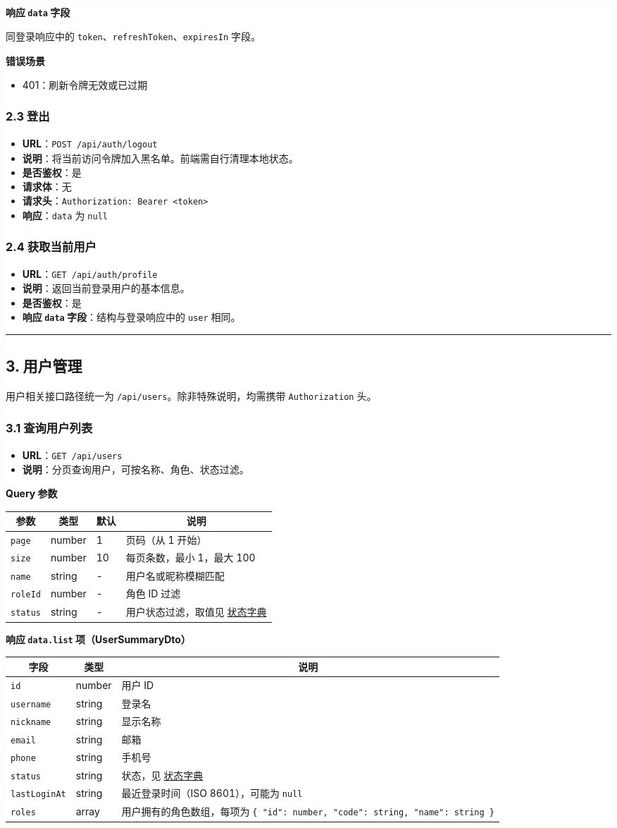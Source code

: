 **响应 `data` 字段**

同登录响应中的 `token`、`refreshToken`、`expiresIn` 字段。

**错误场景**
- 401：刷新令牌无效或已过期

### 2.3 登出
- **URL**：`POST /api/auth/logout`
- **说明**：将当前访问令牌加入黑名单。前端需自行清理本地状态。
- **是否鉴权**：是
- **请求体**：无
- **请求头**：`Authorization: Bearer <token>`
- **响应**：`data` 为 `null`

### 2.4 获取当前用户
- **URL**：`GET /api/auth/profile`
- **说明**：返回当前登录用户的基本信息。
- **是否鉴权**：是
- **响应 `data` 字段**：结构与登录响应中的 `user` 相同。

---

## 3. 用户管理

用户相关接口路径统一为 `/api/users`。除非特殊说明，均需携带 `Authorization` 头。

### 3.1 查询用户列表
- **URL**：`GET /api/users`
- **说明**：分页查询用户，可按名称、角色、状态过滤。

**Query 参数**

| 参数 | 类型 | 默认 | 说明 |
| ---- | ---- | ---- | ---- |
| `page` | number | 1 | 页码（从 1 开始） |
| `size` | number | 10 | 每页条数，最小 1，最大 100 |
| `name` | string | - | 用户名或昵称模糊匹配 |
| `roleId` | number | - | 角色 ID 过滤 |
| `status` | string | - | 用户状态过滤，取值见 [状态字典](#状态字典) |

**响应 `data.list` 项（UserSummaryDto）**

| 字段 | 类型 | 说明 |
| ---- | ---- | ---- |
| `id` | number | 用户 ID |
| `username` | string | 登录名 |
| `nickname` | string | 显示名称 |
| `email` | string | 邮箱 |
| `phone` | string | 手机号 |
| `status` | string | 状态，见 [状态字典](#状态字典) |
| `lastLoginAt` | string | 最近登录时间（ISO 8601），可能为 `null` |
| `roles` | array | 用户拥有的角色数组，每项为 `{ "id": number, "code": string, "name": string }` |
